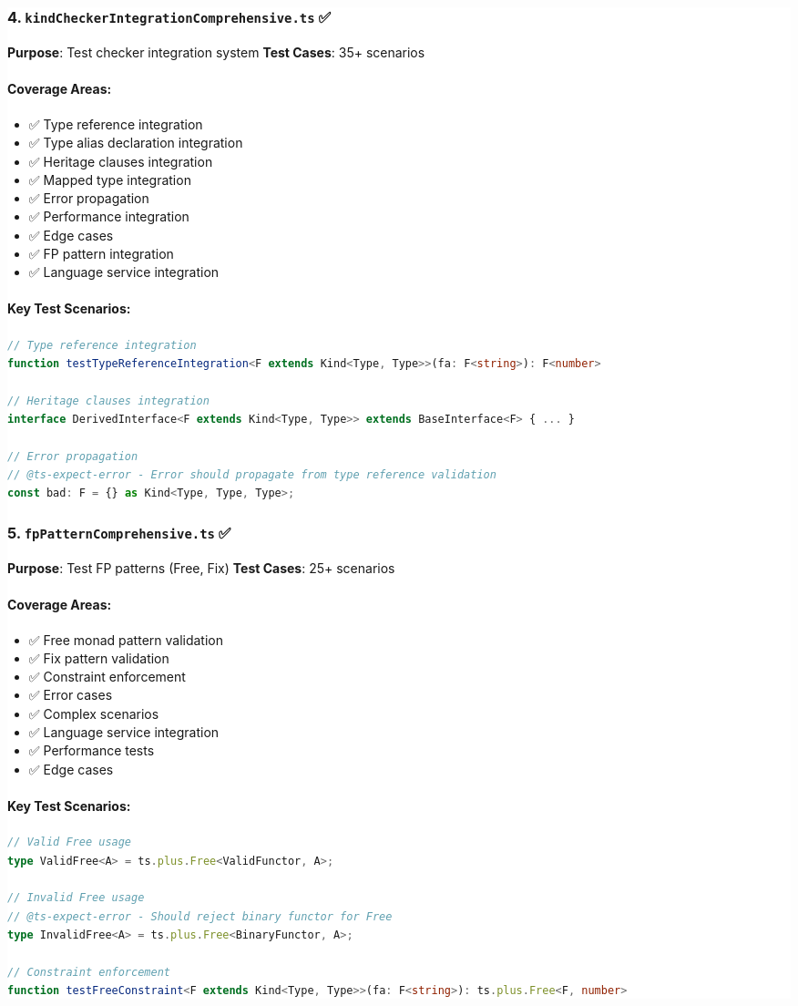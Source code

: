 ### **4. `kindCheckerIntegrationComprehensive.ts`** ✅
**Purpose**: Test checker integration system
**Test Cases**: 35+ scenarios

#### **Coverage Areas**:
- ✅ Type reference integration
- ✅ Type alias declaration integration
- ✅ Heritage clauses integration
- ✅ Mapped type integration
- ✅ Error propagation
- ✅ Performance integration
- ✅ Edge cases
- ✅ FP pattern integration
- ✅ Language service integration

#### **Key Test Scenarios**:
```typescript
// Type reference integration
function testTypeReferenceIntegration<F extends Kind<Type, Type>>(fa: F<string>): F<number>

// Heritage clauses integration
interface DerivedInterface<F extends Kind<Type, Type>> extends BaseInterface<F> { ... }

// Error propagation
// @ts-expect-error - Error should propagate from type reference validation
const bad: F = {} as Kind<Type, Type, Type>;
```

### **5. `fpPatternComprehensive.ts`** ✅
**Purpose**: Test FP patterns (Free, Fix)
**Test Cases**: 25+ scenarios

#### **Coverage Areas**:
- ✅ Free monad pattern validation
- ✅ Fix pattern validation
- ✅ Constraint enforcement
- ✅ Error cases
- ✅ Complex scenarios
- ✅ Language service integration
- ✅ Performance tests
- ✅ Edge cases

#### **Key Test Scenarios**:
```typescript
// Valid Free usage
type ValidFree<A> = ts.plus.Free<ValidFunctor, A>;

// Invalid Free usage
// @ts-expect-error - Should reject binary functor for Free
type InvalidFree<A> = ts.plus.Free<BinaryFunctor, A>;

// Constraint enforcement
function testFreeConstraint<F extends Kind<Type, Type>>(fa: F<string>): ts.plus.Free<F, number>
```
